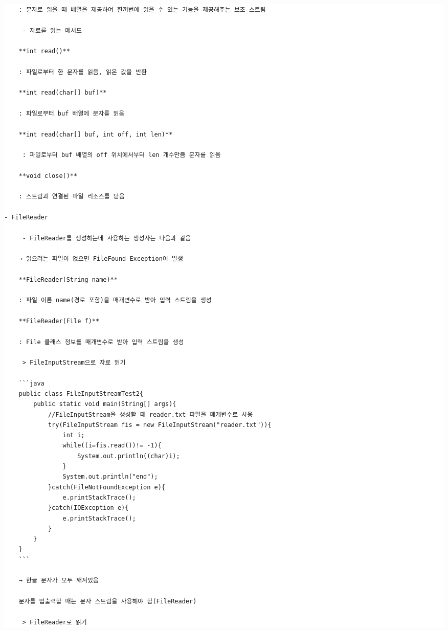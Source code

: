         : 문자로 읽을 때 배열을 제공하여 한꺼번에 읽을 수 있는 기능을 제공해주는 보조 스트림

         - 자료를 읽는 메서드

        **int read()**

        : 파일로부터 한 문자를 읽음, 읽은 값을 반환

        **int read(char[] buf)**

        : 파일로부터 buf 배열에 문자를 읽음

        **int read(char[] buf, int off, int len)**

         : 파일로부터 buf 배열의 off 위치에서부터 len 개수만큼 문자를 읽음

        **void close()**

        : 스트림과 연결된 파일 리소스를 닫음

    - FileReader

         - FileReader를 생성하는데 사용하는 생성자는 다음과 같음

        → 읽으려는 파일이 없으면 FileFound Exception이 발생

        **FileReader(String name)**

        : 파일 이름 name(경로 포함)을 매개변수로 받아 입력 스트림을 생성

        **FileReader(File f)**

        : File 클래스 정보를 매개변수로 받아 입력 스트림을 생성

         > FileInputStream으로 자료 읽기

        ```java
        public class FileInputStreamTest2{
        	public static void main(String[] args){
        		//FileInputStream을 생성할 때 reader.txt 파일을 매개변수로 사용
        		try(FileInputStream fis = new FileInputStream("reader.txt")){
        			int i;
        			while((i=fis.read())!= -1){
        				System.out.println((char)i);
        			}
        			System.out.println("end");
        		}catch(FileNotFoundException e){
        			e.printStackTrace();
        		}catch(IOException e){
        			e.printStackTrace();
        		}
        	}
        }
        ```

        → 한글 문자가 모두 깨져있음

        문자를 입출력할 때는 문자 스트림을 사용해야 함(FileReader)

         > FileReader로 읽기
